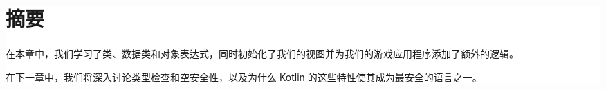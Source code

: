 
# 摘要

在本章中，我们学习了类、数据类和对象表达式，同时初始化了我们的视图并为我们的游戏应用程序添加了额外的逻辑。

在下一章中，我们将深入讨论类型检查和空安全性，以及为什么 Kotlin 的这些特性使其成为最安全的语言之一。
